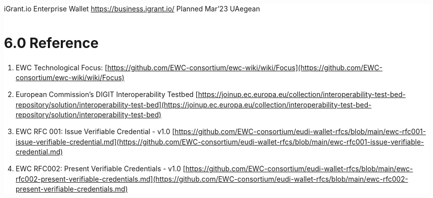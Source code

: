    </td>
   <td>
   </td>
   <td>
   </td>
  </tr>
  <tr>
   <td>iGrant.io Enterprise Wallet
   </td>
   <td><a href="https://business.igrant.io/">https://business.igrant.io/</a> 
   </td>
   <td>Planned Mar’23
   </td>
  </tr>
  <tr>
   <td>UAegean 
   </td>
   <td>
   </td>
   <td>
   </td>
  </tr>
</table>

# 6.0	Reference

1. EWC Technological Focus: [https://github.com/EWC-consortium/ewc-wiki/wiki/Focus](https://github.com/EWC-consortium/ewc-wiki/wiki/Focus) 

2. European Commission’s DIGIT Interoperability Testbed [https://joinup.ec.europa.eu/collection/interoperability-test-bed-repository/solution/interoperability-test-bed](https://joinup.ec.europa.eu/collection/interoperability-test-bed-repository/solution/interoperability-test-bed) 

3. EWC RFC 001: Issue Verifiable Credential - v1.0 [https://github.com/EWC-consortium/eudi-wallet-rfcs/blob/main/ewc-rfc001-issue-verifiable-credential.md](https://github.com/EWC-consortium/eudi-wallet-rfcs/blob/main/ewc-rfc001-issue-verifiable-credential.md) 

4. EWC RFC002: Present Verifiable Credentials - v1.0 [https://github.com/EWC-consortium/eudi-wallet-rfcs/blob/main/ewc-rfc002-present-verifiable-credentials.md](https://github.com/EWC-consortium/eudi-wallet-rfcs/blob/main/ewc-rfc002-present-verifiable-credentials.md) 